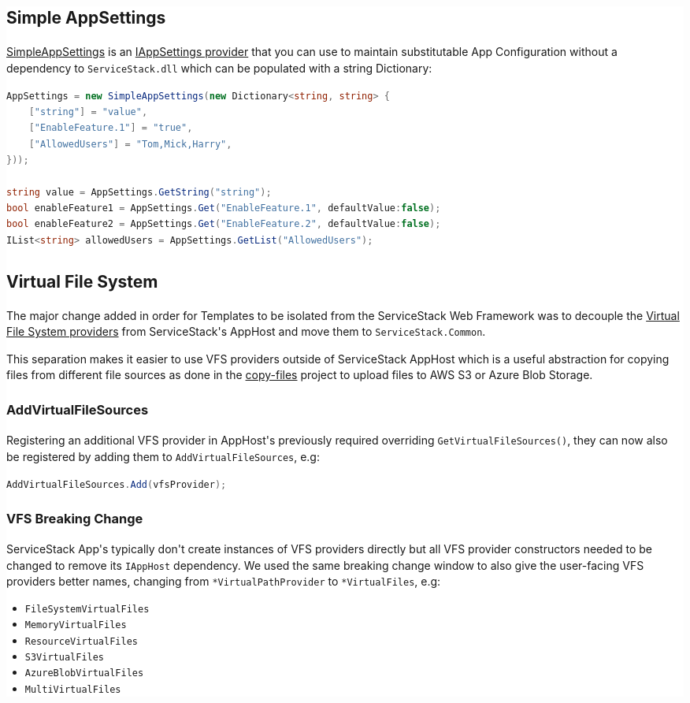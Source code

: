 ## Simple AppSettings

[SimpleAppSettings](https://github.com/ServiceStack/ServiceStack/blob/master/src/ServiceStack.Common/SimpleAppSettings.cs) is an [IAppSettings provider](https://docs.servicestack.net/appsettings) that you can use to maintain substitutable App Configuration without a dependency to `ServiceStack.dll` which can be populated with a string Dictionary:

```csharp
AppSettings = new SimpleAppSettings(new Dictionary<string, string> {
    ["string"] = "value",
    ["EnableFeature.1"] = "true",
    ["AllowedUsers"] = "Tom,Mick,Harry",
}));

string value = AppSettings.GetString("string");
bool enableFeature1 = AppSettings.Get("EnableFeature.1", defaultValue:false);
bool enableFeature2 = AppSettings.Get("EnableFeature.2", defaultValue:false);
IList<string> allowedUsers = AppSettings.GetList("AllowedUsers");
```

## Virtual File System

The major change added in order for Templates to be isolated from the ServiceStack Web Framework was to decouple the 
[Virtual File System providers](https://docs.servicestack.net/virtual-file-system) from ServiceStack's AppHost and move them 
to `ServiceStack.Common`. 

This separation makes it easier to use VFS providers outside of ServiceStack AppHost which is a useful abstraction for copying files 
from different file sources as done in the [copy-files](https://github.com/ServiceStack/dotnet-app/tree/master/src/support/copy-files)
project to upload files to AWS S3 or Azure Blob Storage.

### AddVirtualFileSources

Registering an additional VFS provider in AppHost's previously required overriding `GetVirtualFileSources()`, they can now also be registered
by adding them to `AddVirtualFileSources`, e.g:

```csharp
AddVirtualFileSources.Add(vfsProvider);
```

### VFS Breaking Change

ServiceStack App's typically don't create instances of VFS providers directly but all VFS provider constructors needed to be changed to 
remove its `IAppHost` dependency. We used the same breaking change window to also give the user-facing VFS providers better names, 
changing from `*VirtualPathProvider` to `*VirtualFiles`, e.g:

 - `FileSystemVirtualFiles`
 - `MemoryVirtualFiles`
 - `ResourceVirtualFiles`
 - `S3VirtualFiles`
 - `AzureBlobVirtualFiles`
 - `MultiVirtualFiles`

